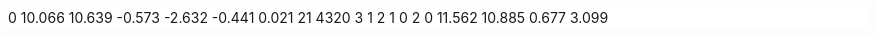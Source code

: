 </td>
<td style="text-align:center;">
0
</td>
<td style="text-align:center;">
10.066
</td>
<td style="text-align:center;">
10.639
</td>
<td style="text-align:center;">
-0.573
</td>
<td style="text-align:center;">
-2.632
</td>
<td style="text-align:center;">
-0.441
</td>
<td style="text-align:center;">
0.021
</td>
</tr>
<tr>
<td style="text-align:left;">
21
</td>
<td style="text-align:center;">
4320
</td>
<td style="text-align:center;">
3
</td>
<td style="text-align:center;">
1
</td>
<td style="text-align:center;">
2
</td>
<td style="text-align:center;">
1
</td>
<td style="text-align:center;">
0
</td>
<td style="text-align:center;">
2
</td>
<td style="text-align:center;">
0
</td>
<td style="text-align:center;">
11.562
</td>
<td style="text-align:center;">
10.885
</td>
<td style="text-align:center;">
0.677
</td>
<td style="text-align:center;">
3.099
</td>
<td style="text-align:center;">
